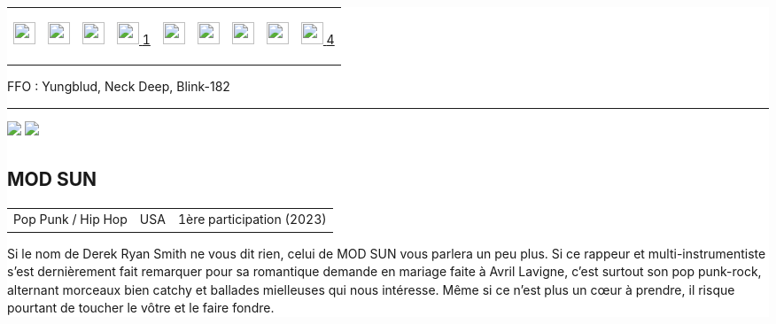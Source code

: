 <table><tbody><tr><td><p><a href="https://www.machinegunkelly.com/#/" data-bbcode="true"><img src="https://forum.hellfest.fr/uploads/default/original/1X/6edc977e140d1fc1885d3172e26d1a23b6d6dc2e.png" alt="" data-base62-sha1="fOJ8whOVPP0iMZjminXC0u9dH4y" role="presentation" width="25" height="25" loading="lazy"></a></p></td><td><p><a href="https://www.facebook.com/machinegunkellymusic" data-bbcode="true"><img src="https://forum.hellfest.fr/uploads/default/original/1X/05a1b11562de8fcb53176eb2ef9ab06867015c53.png" alt="" data-base62-sha1="NOOeLb333V2uC3zy0QUx1oJHLd" role="presentation" width="25" height="25" loading="lazy"></a></p></td><td><p><a href="https://twitter.com/machinegunkelly" data-bbcode="true"><img src="https://forum.hellfest.fr/uploads/default/original/1X/0707b6badc7e58bc7fe00846bdcf9b98f5092b7e.png" alt="" data-base62-sha1="10bRStgyCIM8BfD4UWUl6TffFWS" role="presentation" width="25" height="25" loading="lazy"></a></p></td><td><p><a href="https://www.deezer.com/fr/artist/428675" data-bbcode="true"><img src="https://forum.hellfest.fr/uploads/default/original/1X/48b58c4b77f380d2c5d8209bb20915132494a957.png" alt="" data-base62-sha1="andlfr2T9nyUcztg4PmezLcbnrF" role="presentation" width="25" height="25" loading="lazy"> <span title="1 clic">1</span></a></p></td><td><p><a href="https://open.spotify.com/artist/6TIYQ3jFPwQSRmorSezPxX" data-bbcode="true"><img src="https://forum.hellfest.fr/uploads/default/original/1X/42de3a23d52d777fbe6b45b4d042f09932768fcb.png" alt="" data-base62-sha1="9xxDd53UTKZBzwUxH8UFC5OPg2D" role="presentation" width="25" height="25" loading="lazy"></a></p></td><td><p><a href="https://www.last.fm/fr/music/Machine+Gun+Kelly" data-bbcode="true"><img src="https://forum.hellfest.fr/uploads/default/original/1X/2fa89c110bff11fbc5fb54cb4c111fd70cc4174c.png" alt="" data-base62-sha1="6NBGvoT1HKQLzf7lX3F6f1OPUy8" role="presentation" width="25" height="25" loading="lazy"></a></p></td><td><p><a href="https://fr.wikipedia.org/wiki/Machine_Gun_Kelly_(chanteur)" data-bbcode="true"><img src="https://forum.hellfest.fr/uploads/default/original/1X/cf176f816207f28f4447aff8cbb3cdfb75ab05a3.png" alt="" data-base62-sha1="ty12U72GXXmAu49ErODXBb0cKEX" role="presentation" width="25" height="25" loading="lazy"></a></p></td><td><p><a href="https://www.setlist.fm/setlists/machine-gun-kelly-2bd318aa.html" data-bbcode="true"><img src="https://forum.hellfest.fr/uploads/default/original/1X/53398ba030069f5ed6c956908e70f534769cf032.png" alt="" data-base62-sha1="bSeV4v8hlbIWaUQXibYCgetjGFA" role="presentation" width="25" height="25" loading="lazy"></a></p></td><td><p><a href="https://www.youtube.com/machinegunkelly" data-bbcode="true"><img src="https://forum.hellfest.fr/uploads/default/original/1X/d09d34185f9f0822260c50f2f6a2712145d37391.png" alt="" data-base62-sha1="tLu7uka5a4HB8zkIJGLIVW4nMpX" role="presentation" width="25" height="25" loading="lazy"> <span title="4 clics">4</span></a></p></td></tr></tbody></table>

FFO : Yungblud, Neck Deep, Blink-182

  

___

![](https://forum.hellfest.fr/uploads/default/original/2X/6/65911dbaedf95baca5ebb5ebca4478bd0f8ca864.jpeg) ![](https://forum.hellfest.fr/uploads/default/original/1X/95669c8365e558c4c2df1628aed7765048156da7.png)

## MOD SUN

<table><tbody><tr><td>Pop Punk / Hip Hop</td><td>USA</td><td>1ère participation (2023)</td></tr></tbody></table>

Si le nom de Derek Ryan Smith ne vous dit rien, celui de MOD SUN vous parlera un peu plus. Si ce rappeur et multi-instrumentiste s’est dernièrement fait remarquer pour sa romantique demande en mariage faite à Avril Lavigne, c’est surtout son pop punk-rock, alternant morceaux bien catchy et ballades mielleuses qui nous intéresse. Même si ce n’est plus un cœur à prendre, il risque pourtant de toucher le vôtre et le faire fondre.

